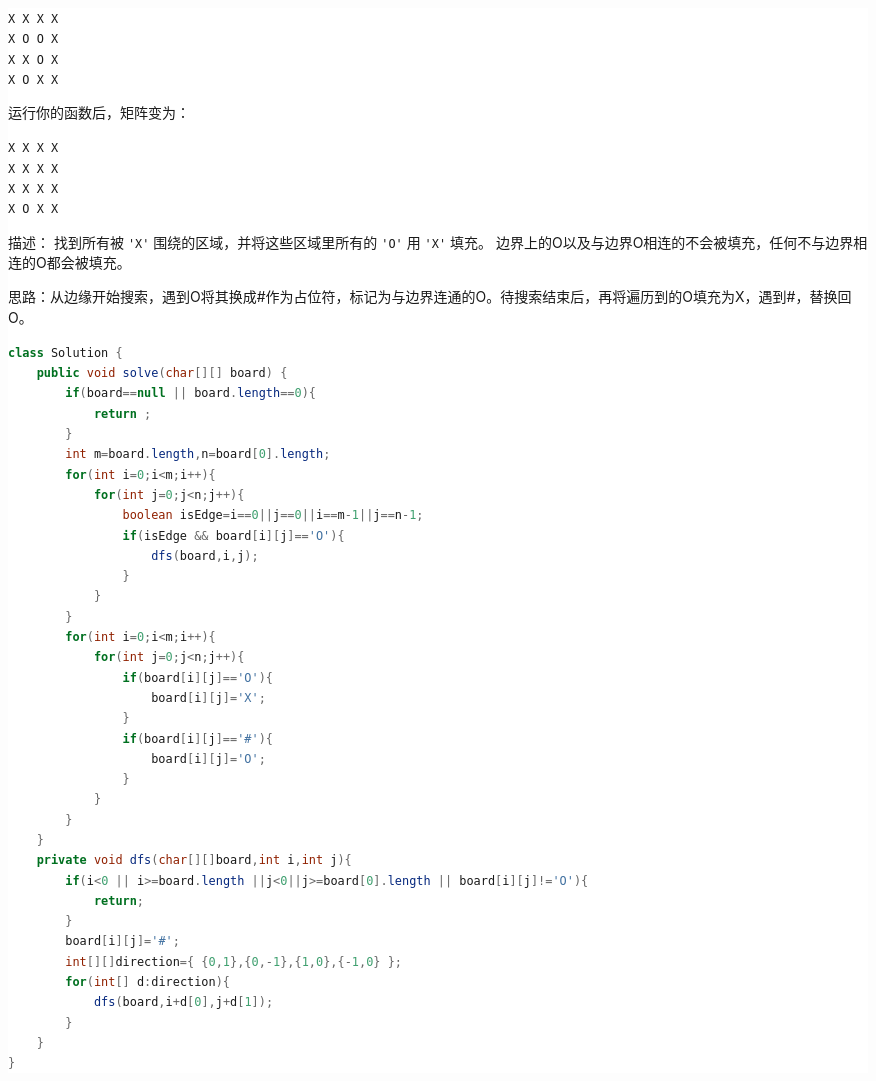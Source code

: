 ```
X X X X
X O O X
X X O X
X O X X
```

运行你的函数后，矩阵变为：

```
X X X X
X X X X
X X X X
X O X X
```

描述： 找到所有被 `'X'` 围绕的区域，并将这些区域里所有的 `'O'` 用 `'X'` 填充。 边界上的O以及与边界O相连的不会被填充，任何不与边界相连的O都会被填充。

思路：从边缘开始搜索，遇到O将其换成#作为占位符，标记为与边界连通的O。待搜索结束后，再将遍历到的O填充为X，遇到#，替换回O。

```java
class Solution {
    public void solve(char[][] board) {
        if(board==null || board.length==0){
            return ;
        }
        int m=board.length,n=board[0].length;
        for(int i=0;i<m;i++){
            for(int j=0;j<n;j++){
                boolean isEdge=i==0||j==0||i==m-1||j==n-1;
                if(isEdge && board[i][j]=='O'){
                    dfs(board,i,j);
                }
            }
        }
        for(int i=0;i<m;i++){
            for(int j=0;j<n;j++){
                if(board[i][j]=='O'){
                    board[i][j]='X';
                }
                if(board[i][j]=='#'){
                    board[i][j]='O';
                }
            }
        }
    }
    private void dfs(char[][]board,int i,int j){
        if(i<0 || i>=board.length ||j<0||j>=board[0].length || board[i][j]!='O'){
            return;
        }
        board[i][j]='#';
        int[][]direction={ {0,1},{0,-1},{1,0},{-1,0} };
        for(int[] d:direction){
            dfs(board,i+d[0],j+d[1]);
        }
    }
}
```
